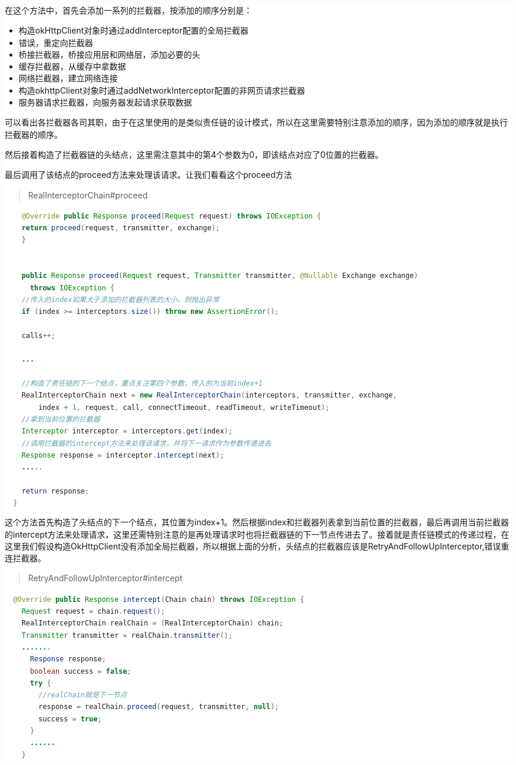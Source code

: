 在这个方法中，首先会添加一系列的拦截器，按添加的顺序分别是：

- 构造okHttpClient对象时通过addInterceptor配置的全局拦截器
- 错误，重定向拦截器
- 桥接拦截器，桥接应用层和网络层，添加必要的头
- 缓存拦截器，从缓存中拿数据
- 网络拦截器，建立网络连接
- 构造okhttpClient对象时通过addNetworkInterceptor配置的非网页请求拦截器
- 服务器请求拦截器，向服务器发起请求获取数据

可以看出各拦截器各司其职，由于在这里使用的是类似责任链的设计模式，所以在这里需要特别注意添加的顺序，因为添加的顺序就是执行拦截器的顺序。

然后接着构造了拦截器链的头结点，这里需注意其中的第4个参数为0，即该结点对应了0位置的拦截器。

最后调用了该结点的proceed方法来处理该请求。让我们看看这个proceed方法

> RealInterceptorChain#proceed

```java
    @Override public Response proceed(Request request) throws IOException {
    return proceed(request, transmitter, exchange);
    }


    public Response proceed(Request request, Transmitter transmitter, @Nullable Exchange exchange)
      throws IOException {
    //传入的index如果大于添加的拦截器列表的大小，则抛出异常    
    if (index >= interceptors.size()) throw new AssertionError();

    calls++;

    ...

    //构造了责任链的下一个结点，重点关注第四个参数，传入的为当前index+1
    RealInterceptorChain next = new RealInterceptorChain(interceptors, transmitter, exchange,
        index + 1, request, call, connectTimeout, readTimeout, writeTimeout);
	//拿到当前位置的拦截器
    Interceptor interceptor = interceptors.get(index);
	//调用拦截器的intercept方法来处理该请求，并将下一请求作为参数传递进去
    Response response = interceptor.intercept(next);
    .....

    return response;
  }

```

这个方法首先构造了头结点的下一个结点，其位置为index+1。然后根据index和拦截器列表拿到当前位置的拦截器，最后再调用当前拦截器的intercept方法来处理请求，这里还需特别注意的是再处理请求时也将拦截器链的下一节点传进去了。接着就是责任链模式的传递过程，在这里我们假设构造OkHttpClient没有添加全局拦截器，所以根据上面的分析，头结点的拦截器应该是RetryAndFollowUpInterceptor,错误重连拦截器。

> RetryAndFollowUpInterceptor#intercept

```java
  @Override public Response intercept(Chain chain) throws IOException {
    Request request = chain.request();
    RealInterceptorChain realChain = (RealInterceptorChain) chain;
    Transmitter transmitter = realChain.transmitter();
    .......
      Response response;
      boolean success = false;
      try {
        //realChain就是下一节点
        response = realChain.proceed(request, transmitter, null);
        success = true;
      } 
      ......
    }
```